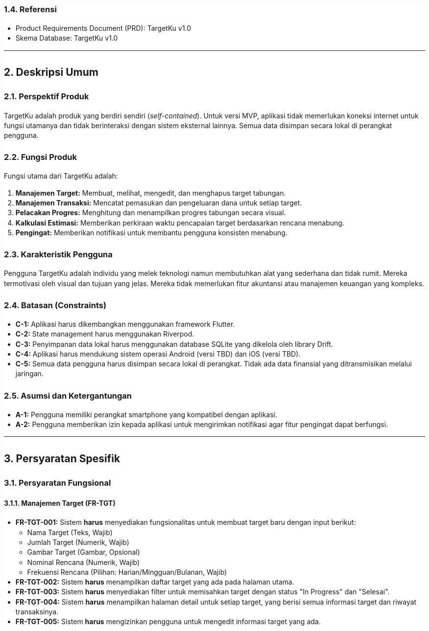 ### 1.4. Referensi
- Product Requirements Document (PRD): TargetKu v1.0
- Skema Database: TargetKu v1.0

---

## 2. Deskripsi Umum

### 2.1. Perspektif Produk
TargetKu adalah produk yang berdiri sendiri (*self-contained*). Untuk versi MVP, aplikasi tidak memerlukan koneksi internet untuk fungsi utamanya dan tidak berinteraksi dengan sistem eksternal lainnya. Semua data disimpan secara lokal di perangkat pengguna.

### 2.2. Fungsi Produk
Fungsi utama dari TargetKu adalah:
1.  **Manajemen Target:** Membuat, melihat, mengedit, dan menghapus target tabungan.
2.  **Manajemen Transaksi:** Mencatat pemasukan dan pengeluaran dana untuk setiap target.
3.  **Pelacakan Progres:** Menghitung dan menampilkan progres tabungan secara visual.
4.  **Kalkulasi Estimasi:** Memberikan perkiraan waktu pencapaian target berdasarkan rencana menabung.
5.  **Pengingat:** Memberikan notifikasi untuk membantu pengguna konsisten menabung.

### 2.3. Karakteristik Pengguna
Pengguna TargetKu adalah individu yang melek teknologi namun membutuhkan alat yang sederhana dan tidak rumit. Mereka termotivasi oleh visual dan tujuan yang jelas. Mereka tidak memerlukan fitur akuntansi atau manajemen keuangan yang kompleks.

### 2.4. Batasan (Constraints)
- **C-1:** Aplikasi harus dikembangkan menggunakan framework Flutter.
- **C-2:** State management harus menggunakan Riverpod.
- **C-3:** Penyimpanan data lokal harus menggunakan database SQLite yang dikelola oleh library Drift.
- **C-4:** Aplikasi harus mendukung sistem operasi Android (versi TBD) dan iOS (versi TBD).
- **C-5:** Semua data pengguna harus disimpan secara lokal di perangkat. Tidak ada data finansial yang ditransmisikan melalui jaringan.

### 2.5. Asumsi dan Ketergantungan
- **A-1:** Pengguna memiliki perangkat smartphone yang kompatibel dengan aplikasi.
- **A-2:** Pengguna memberikan izin kepada aplikasi untuk mengirimkan notifikasi agar fitur pengingat dapat berfungsi.

---

## 3. Persyaratan Spesifik

### 3.1. Persyaratan Fungsional

#### 3.1.1. Manajemen Target (FR-TGT)
- **FR-TGT-001:** Sistem **harus** menyediakan fungsionalitas untuk membuat target baru dengan input berikut:
    - Nama Target (Teks, Wajib)
    - Jumlah Target (Numerik, Wajib)
    - Gambar Target (Gambar, Opsional)
    - Nominal Rencana (Numerik, Wajib)
    - Frekuensi Rencana (Pilihan: Harian/Mingguan/Bulanan, Wajib)
- **FR-TGT-002:** Sistem **harus** menampilkan daftar target yang ada pada halaman utama.
- **FR-TGT-003:** Sistem **harus** menyediakan filter untuk memisahkan target dengan status "In Progress" dan "Selesai".
- **FR-TGT-004:** Sistem **harus** menampilkan halaman detail untuk setiap target, yang berisi semua informasi target dan riwayat transaksinya.
- **FR-TGT-005:** Sistem **harus** mengizinkan pengguna untuk mengedit informasi target yang ada.